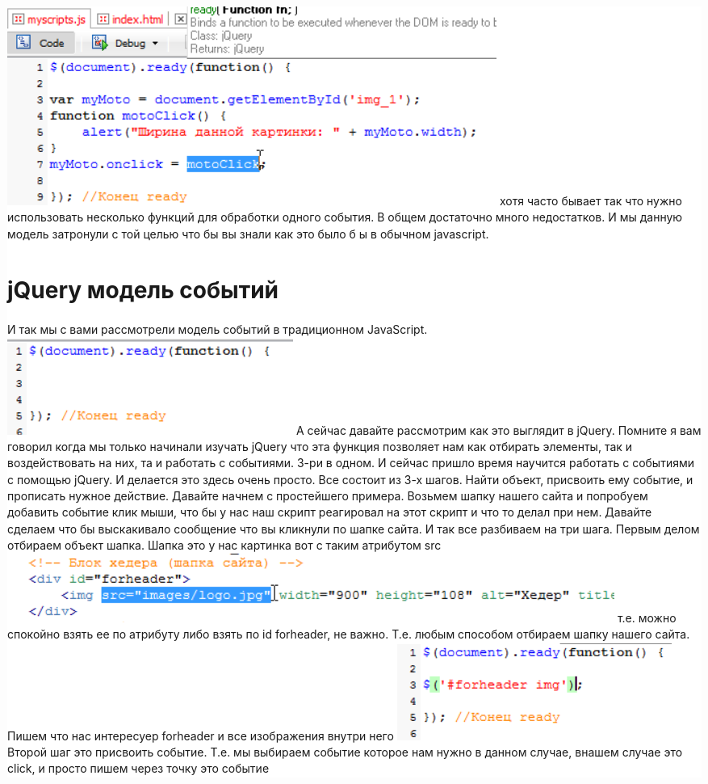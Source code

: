 ![](./img/239.png)
хотя часто бывает так что нужно использовать несколько функций для обработки одного события. В общем достаточно много недостатков. И мы данную модель затронули с той целью что бы вы знали как это было б ы в обычном javascript.

# jQuery модель событий
И так мы с вами рассмотрели модель событий в традиционном 
JavaScript. 
![](./img/240.png)
А сейчас давайте рассмотрим как это выглядит в jQuery. Помните я вам говорил когда мы только начинали изучать jQuery что эта функция позволяет нам как отбирать элементы, так и воздействовать на них, та и работать с событиями. 3-ри в одном. И сейчас пришло время научится работать с событиями с помощью jQuery.
И делается это здесь очень просто. Все состоит из 3-х шагов. Найти объект, присвоить ему событие, и прописать нужное действие. 
Давайте начнем с простейшего примера. Возьмем шапку нашего сайта и попробуем добавить событие клик мыши, что бы у нас наш скрипт реагировал на этот скрипт и что то делал при нем. Давайте сделаем что бы выскакивало сообщение что вы кликнули по шапке сайта.
 И так все разбиваем на три шага. Первым делом отбираем объект шапка. Шапка это у нас картинка вот с таким атрибутом src
![](./img/241.png)
т.е. можно спокойно взять ее по атрибуту либо взять по id forheader, не важно. Т.е. любым способом отбираем шапку нашего сайта. Пишем что нас интересуер forheader и все изображения внутри него
![](./img/242.png)
Второй шаг это присвоить событие. Т.е. мы выбираем событие которое нам нужно в данном случае, внашем случае это click, и просто пишем через точку это событие 